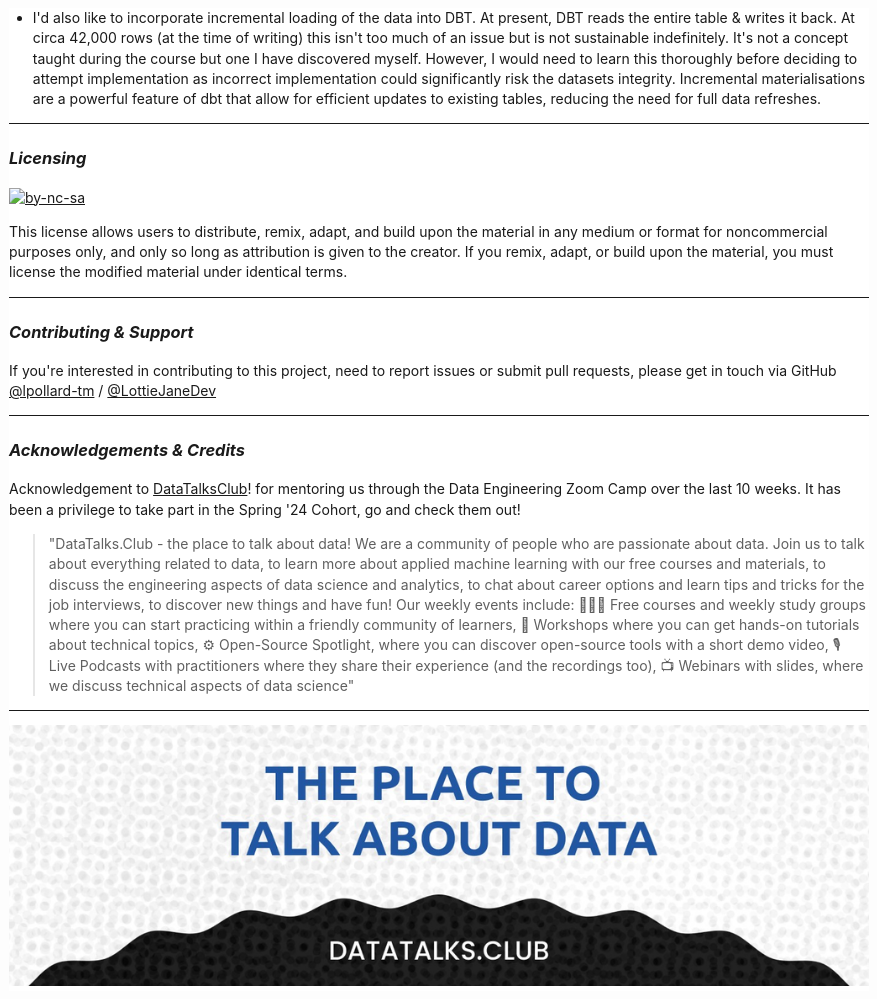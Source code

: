 * I'd also like to incorporate incremental loading of the data into DBT. At present, DBT reads the entire table & writes it back. At circa 42,000 rows (at the time of writing) this isn't too much of an issue but is not sustainable indefinitely. It's not a concept taught during the course but one I have discovered myself. However, I would need to learn this thoroughly before deciding to attempt implementation as incorrect implementation could significantly risk the datasets integrity. Incremental materialisations are a powerful feature of dbt that allow for efficient updates to existing tables, reducing the need for full data refreshes.
  </p>
</div>

-----------------------------

### _Licensing_  
<a href = 'https://creativecommons.org/licenses/by-nc-sa/4.0/' target="_blank">
    <img src="https://i.ibb.co/mvmWGkm/by-nc-sa.png" alt="by-nc-sa" border="0" width="88" height="31">
</a>

This license allows users to distribute, remix, adapt, and build upon the material in any medium or format for noncommercial purposes only, and only so long as attribution is given to the creator. If you remix, adapt, or build upon the material, you must license the modified material under identical terms.

-----------------------------

### _Contributing & Support_

If you're interested in contributing to this project, need to report issues or submit pull requests, please get in touch via GitHub [@lpollard-tm](https://github.com/lpollard-tm) / [@LottieJaneDev](https://github.com/LottieJaneDev)

----------------------

### _Acknowledgements & Credits_

Acknowledgement to [DataTalksClub](https://datatalks.club/)! for mentoring us through the Data Engineering Zoom Camp over the last 10 weeks. It has been a privilege to take part in the Spring '24 Cohort, go and check them out!
 
> "DataTalks.Club - the place to talk about data! We are a community of people who are passionate about data. Join us to talk about everything related to data, to learn more about applied machine learning with our free courses and materials, to discuss the engineering aspects of data science and analytics, to chat about career options and learn tips and tricks for the job interviews, to discover new things and have fun! Our weekly events include:  👨🏼‍💻 Free courses and weekly study groups where you can start practicing within a friendly community of learners, 🔧 Workshops where you can get hands-on tutorials about technical topics, ⚙️ Open-Source Spotlight, where you can discover open-source tools with a short demo video, 🎙 Live Podcasts with practitioners where they share their experience (and the recordings too), 📺 Webinars with slides, where we discuss technical aspects of data science"

------------------------

[![Data Talks Club](images/datatalks_club_cover.jpg)](https://www.linkedin.com/company/datatalks-club/)